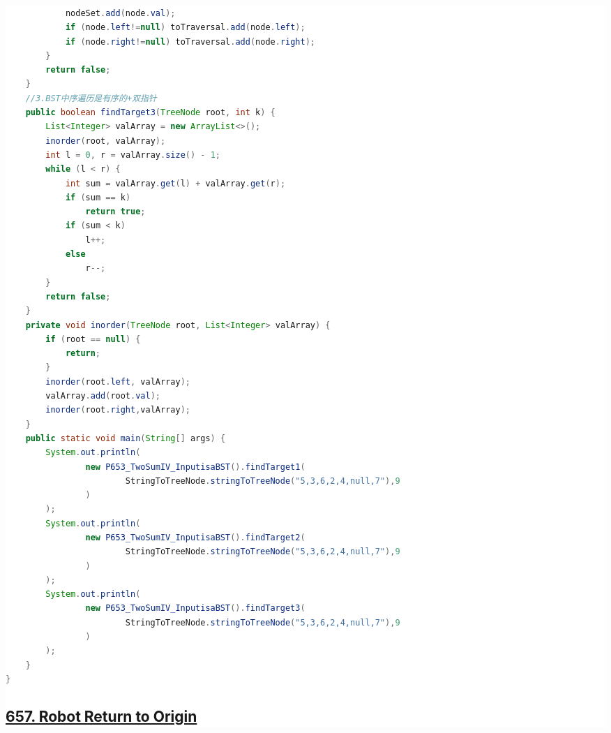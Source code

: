```java
            nodeSet.add(node.val);
            if (node.left!=null) toTraversal.add(node.left);
            if (node.right!=null) toTraversal.add(node.right);
        }
        return false;
    }
    //3.BST中序遍历是有序的+双指针
    public boolean findTarget3(TreeNode root, int k) {
        List<Integer> valArray = new ArrayList<>();
        inorder(root, valArray);
        int l = 0, r = valArray.size() - 1;
        while (l < r) {
            int sum = valArray.get(l) + valArray.get(r);
            if (sum == k)
                return true;
            if (sum < k)
                l++;
            else
                r--;
        }
        return false;
    }
    private void inorder(TreeNode root, List<Integer> valArray) {
        if (root == null) {
            return;
        }
        inorder(root.left, valArray);
        valArray.add(root.val);
        inorder(root.right,valArray);
    }
    public static void main(String[] args) {
        System.out.println(
                new P653_TwoSumIV_InputisaBST().findTarget1(
                        StringToTreeNode.stringToTreeNode("5,3,6,2,4,null,7"),9
                )
        );
        System.out.println(
                new P653_TwoSumIV_InputisaBST().findTarget2(
                        StringToTreeNode.stringToTreeNode("5,3,6,2,4,null,7"),9
                )
        );
        System.out.println(
                new P653_TwoSumIV_InputisaBST().findTarget3(
                        StringToTreeNode.stringToTreeNode("5,3,6,2,4,null,7"),9
                )
        );
    }
}
```

## [657. Robot Return to Origin](https://leetcode.com/problems/robot-return-to-origin/)
